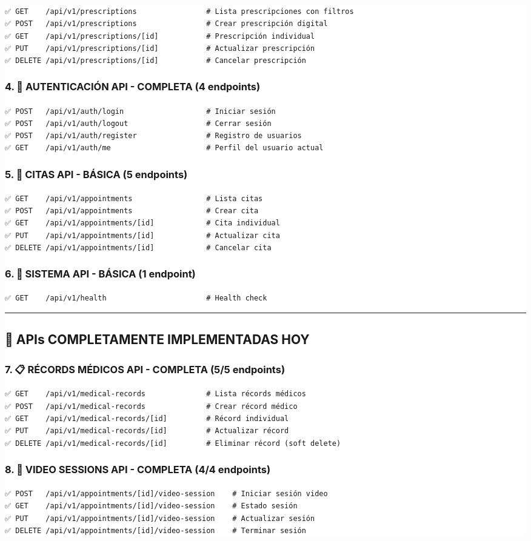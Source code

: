 ```
✅ GET    /api/v1/prescriptions                # Lista prescripciones con filtros
✅ POST   /api/v1/prescriptions                # Crear prescripción digital
✅ GET    /api/v1/prescriptions/[id]           # Prescripción individual
✅ PUT    /api/v1/prescriptions/[id]           # Actualizar prescripción
✅ DELETE /api/v1/prescriptions/[id]           # Cancelar prescripción
```

### 4. 🔐 **AUTENTICACIÓN API - COMPLETA** (4 endpoints)

```
✅ POST   /api/v1/auth/login                   # Iniciar sesión
✅ POST   /api/v1/auth/logout                  # Cerrar sesión
✅ POST   /api/v1/auth/register                # Registro de usuarios
✅ GET    /api/v1/auth/me                      # Perfil del usuario actual
```

### 5. 📅 **CITAS API - BÁSICA** (5 endpoints)

```
✅ GET    /api/v1/appointments                 # Lista citas
✅ POST   /api/v1/appointments                 # Crear cita
✅ GET    /api/v1/appointments/[id]            # Cita individual
✅ PUT    /api/v1/appointments/[id]            # Actualizar cita
✅ DELETE /api/v1/appointments/[id]            # Cancelar cita
```

### 6. 🏥 **SISTEMA API - BÁSICA** (1 endpoint)

```
✅ GET    /api/v1/health                       # Health check
```

---

## 🔄 **APIs COMPLETAMENTE IMPLEMENTADAS HOY**

### 7. 📋 **RÉCORDS MÉDICOS API - COMPLETA** (5/5 endpoints)

```
✅ GET    /api/v1/medical-records              # Lista récords médicos
✅ POST   /api/v1/medical-records              # Crear récord médico
✅ GET    /api/v1/medical-records/[id]         # Récord individual
✅ PUT    /api/v1/medical-records/[id]         # Actualizar récord
✅ DELETE /api/v1/medical-records/[id]         # Eliminar récord (soft delete)
```

### 8. 🎥 **VIDEO SESSIONS API - COMPLETA** (4/4 endpoints)

```
✅ POST   /api/v1/appointments/[id]/video-session    # Iniciar sesión video
✅ GET    /api/v1/appointments/[id]/video-session    # Estado sesión
✅ PUT    /api/v1/appointments/[id]/video-session    # Actualizar sesión
✅ DELETE /api/v1/appointments/[id]/video-session    # Terminar sesión
```
